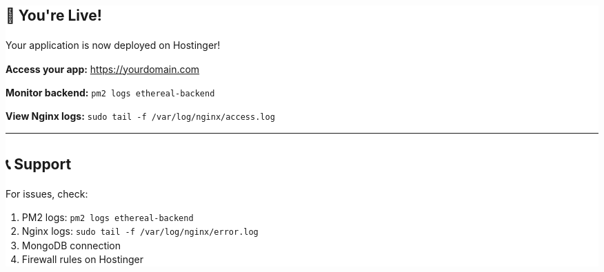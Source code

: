 
## 🎉 You're Live!

Your application is now deployed on Hostinger! 

**Access your app:** https://yourdomain.com

**Monitor backend:** `pm2 logs ethereal-backend`

**View Nginx logs:** `sudo tail -f /var/log/nginx/access.log`

---

## 📞 Support

For issues, check:
1. PM2 logs: `pm2 logs ethereal-backend`
2. Nginx logs: `sudo tail -f /var/log/nginx/error.log`
3. MongoDB connection
4. Firewall rules on Hostinger

